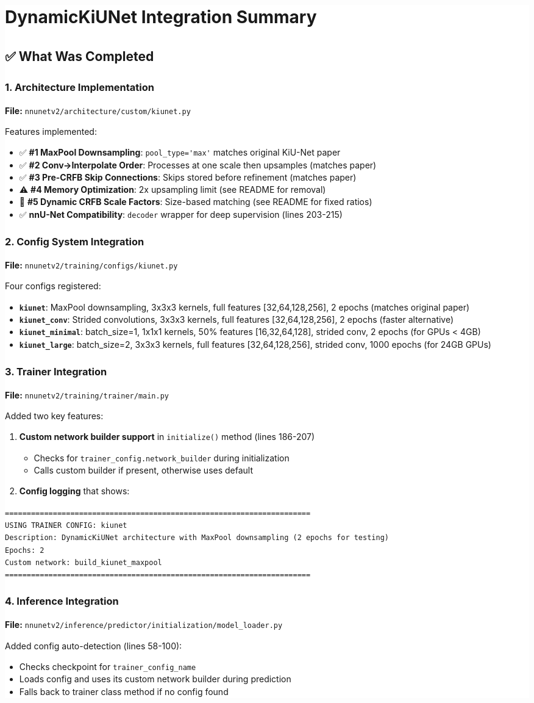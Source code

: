 # DynamicKiUNet Integration Summary

## ✅ What Was Completed

### 1. Architecture Implementation
**File:** `nnunetv2/architecture/custom/kiunet.py`

Features implemented:
- ✅ **#1 MaxPool Downsampling**: `pool_type='max'` matches original KiU-Net paper
- ✅ **#2 Conv→Interpolate Order**: Processes at one scale then upsamples (matches paper)
- ✅ **#3 Pre-CRFB Skip Connections**: Skips stored before refinement (matches paper)
- ⚠️  **#4 Memory Optimization**: 2x upsampling limit (see README for removal)
- 🔧 **#5 Dynamic CRFB Scale Factors**: Size-based matching (see README for fixed ratios)
- ✅ **nnU-Net Compatibility**: `decoder` wrapper for deep supervision (lines 203-215)

### 2. Config System Integration
**File:** `nnunetv2/training/configs/kiunet.py`

Four configs registered:
- **`kiunet`**: MaxPool downsampling, 3x3x3 kernels, full features [32,64,128,256], 2 epochs (matches original paper)
- **`kiunet_conv`**: Strided convolutions, 3x3x3 kernels, full features [32,64,128,256], 2 epochs (faster alternative)
- **`kiunet_minimal`**: batch_size=1, 1x1x1 kernels, 50% features [16,32,64,128], strided conv, 2 epochs (for GPUs < 4GB)
- **`kiunet_large`**: batch_size=2, 3x3x3 kernels, full features [32,64,128,256], strided conv, 1000 epochs (for 24GB GPUs)

### 3. Trainer Integration
**File:** `nnunetv2/training/trainer/main.py`

Added two key features:
1. **Custom network builder support** in `initialize()` method (lines 186-207)
   - Checks for `trainer_config.network_builder` during initialization
   - Calls custom builder if present, otherwise uses default

2. **Config logging** that shows:
```
======================================================================
USING TRAINER CONFIG: kiunet
Description: DynamicKiUNet architecture with MaxPool downsampling (2 epochs for testing)
Epochs: 2
Custom network: build_kiunet_maxpool
======================================================================
```

### 4. Inference Integration
**File:** `nnunetv2/inference/predictor/initialization/model_loader.py`

Added config auto-detection (lines 58-100):
- Checks checkpoint for `trainer_config_name`
- Loads config and uses its custom network builder during prediction
- Falls back to trainer class method if no config found

